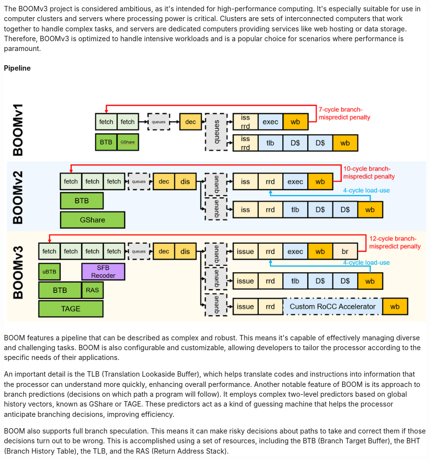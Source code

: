 The BOOMv3 project is considered ambitious, as it's intended for high-performance computing.
It's especially suitable for use in computer clusters and servers where processing power is critical.
Clusters are sets of interconnected computers that work together to handle complex tasks,
and servers are dedicated computers providing services like web hosting or data storage.
Therefore, BOOMv3 is optimized to handle intensive workloads and is a popular choice for
scenarios where performance is paramount.

#### Pipeline

![BOOM's pipeline](boom.png "BOOM's pipeline")

BOOM features a pipeline that can be described as complex and robust.
This means it's capable of effectively managing diverse and challenging tasks.
BOOM is also configurable and customizable,
allowing developers to tailor the processor according to the specific needs of their applications.

An important detail is the TLB (Translation Lookaside Buffer),
which helps translate codes and instructions into information that the processor
can understand more quickly, enhancing overall performance.
Another notable feature of BOOM is its approach to branch predictions
(decisions on which path a program will follow).
It employs complex two-level predictors based on global history vectors,
known as GShare or TAGE.
These predictors act as a kind of guessing machine that helps the processor anticipate
branching decisions, improving efficiency.

BOOM also supports full branch speculation.
This means it can make risky decisions about paths to take and correct them
if those decisions turn out to be wrong.
This is accomplished using a set of resources, including the BTB (Branch Target Buffer),
the BHT (Branch History Table), the TLB, and the RAS (Return Address Stack).
